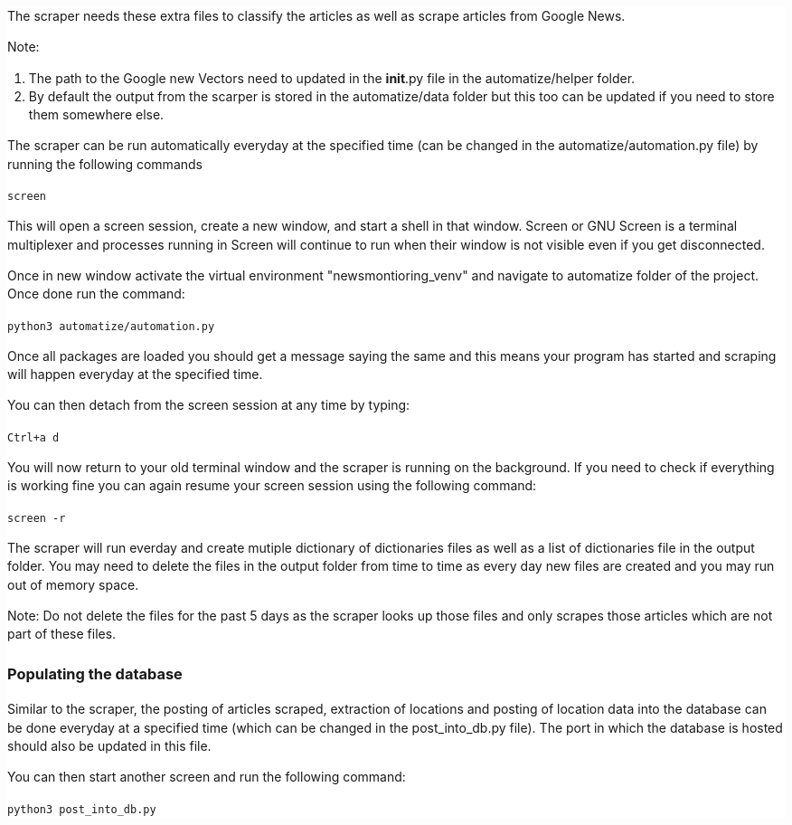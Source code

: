 The scraper needs these extra files to classify the articles as well as scrape articles from Google News. 

Note:

1) The path to the Google new Vectors need to updated in the __init__.py file in the automatize/helper folder. 
2) By default the output from the scarper is stored in the automatize/data folder but this too can be updated if you need to store them somewhere else.

The scraper can be run automatically everyday at the specified time (can be changed in the automatize/automation.py file) by running the following commands

```
screen
```
This will open a screen session, create a new window, and start a shell in that window.
Screen or GNU Screen is a terminal multiplexer and processes running in Screen will continue to run when their window is not visible even if you get disconnected.

Once in new window activate the virtual environment "newsmontioring_venv" and navigate to automatize folder of the project. Once done run the command:
```
python3 automatize/automation.py
```

Once all packages are loaded you should get a message saying the same and this means your program has started and scraping will happen everyday at the specified time. 

You can then detach from the screen session at any time by typing:
```
Ctrl+a d
```

You will now return to your old terminal window and the scraper is running on the background. If you need to check if everything is working fine you can again resume your screen session using the following command:
```
screen -r
```


The scraper will run everday and create mutiple dictionary of dictionaries files as well as a list of dictionaries file in the output folder. You may need to delete the files in the output folder from time to time as every day new files are created and you may run out of memory space. 

Note: Do not delete the files for the past 5 days as the scraper looks up those files and only scrapes those articles which are not part of these files.


### Populating the database

Similar to the scraper, the posting of articles scraped, extraction of locations and posting of location data into the database can be done everyday at a specified time (which can be changed in the post_into_db.py file). The port in which the database is hosted should also be updated in this file.

You can then start another screen and run the following command:
```
python3 post_into_db.py
```
